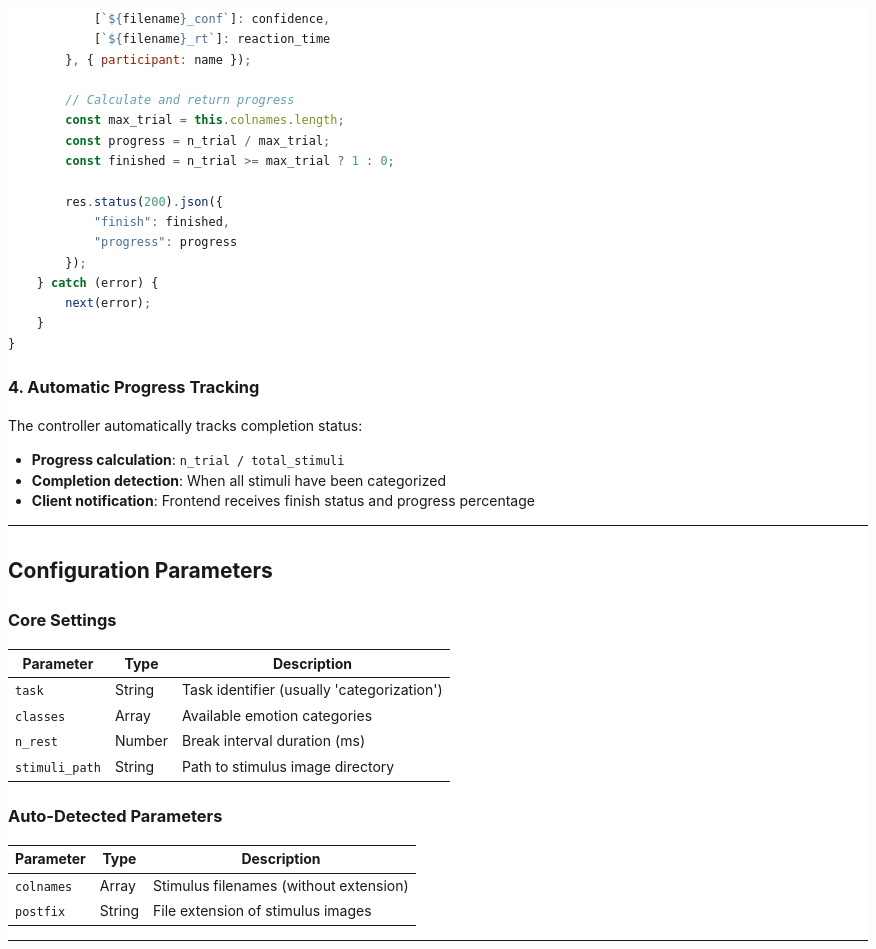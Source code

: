 ```javascript
            [`${filename}_conf`]: confidence,
            [`${filename}_rt`]: reaction_time
        }, { participant: name });
        
        // Calculate and return progress
        const max_trial = this.colnames.length;
        const progress = n_trial / max_trial;
        const finished = n_trial >= max_trial ? 1 : 0;
        
        res.status(200).json({
            "finish": finished,
            "progress": progress
        });
    } catch (error) {
        next(error);
    }
}
```

### 4. Automatic Progress Tracking

The controller automatically tracks completion status:

- **Progress calculation**: `n_trial / total_stimuli`
- **Completion detection**: When all stimuli have been categorized
- **Client notification**: Frontend receives finish status and progress percentage

---

## Configuration Parameters

### Core Settings

| Parameter | Type | Description |
|-----------|------|-------------|
| `task` | String | Task identifier (usually 'categorization') |
| `classes` | Array | Available emotion categories |
| `n_rest` | Number | Break interval duration (ms) |
| `stimuli_path` | String | Path to stimulus image directory |

### Auto-Detected Parameters

| Parameter | Type | Description |
|-----------|------|-------------|
| `colnames` | Array | Stimulus filenames (without extension) |
| `postfix` | String | File extension of stimulus images |

---
